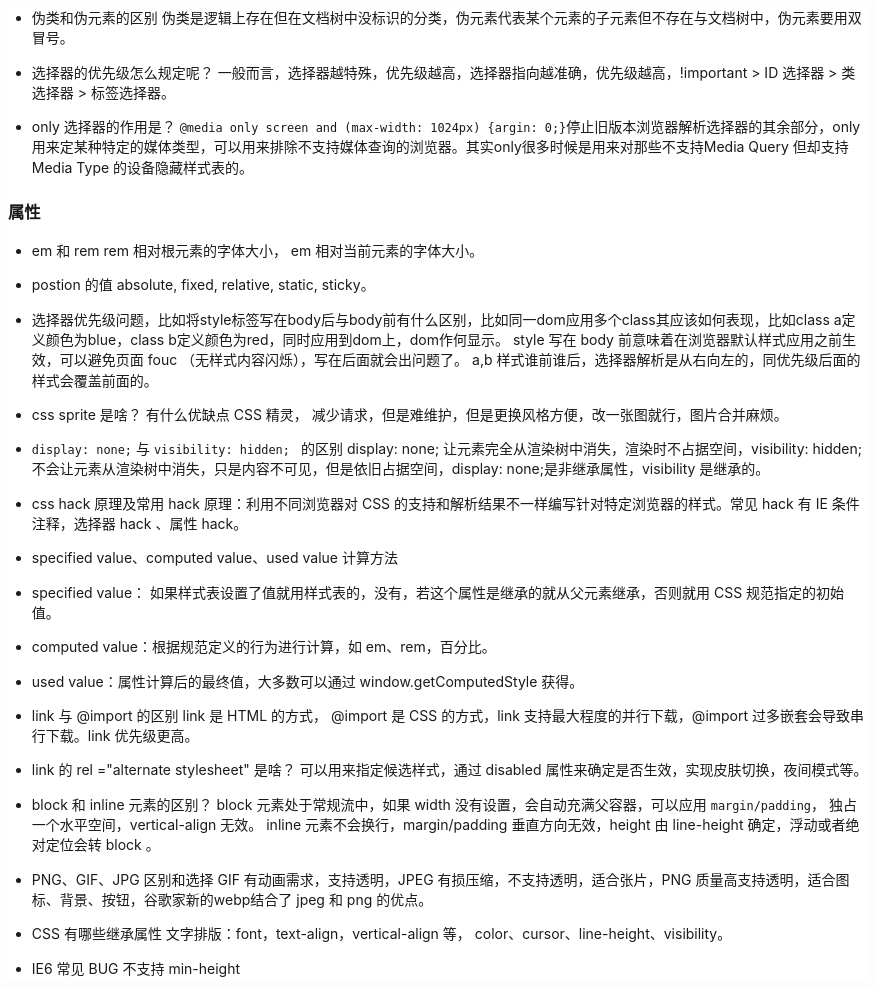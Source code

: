 * 伪类和伪元素的区别
伪类是逻辑上存在但在文档树中没标识的分类，伪元素代表某个元素的子元素但不存在与文档树中，伪元素要用双冒号。

* 选择器的优先级怎么规定呢？ 
一般而言，选择器越特殊，优先级越高，选择器指向越准确，优先级越高，!important > ID 选择器 > 类选择器 > 标签选择器。

* only 选择器的作用是？
`@media only screen and (max-width: 1024px) {argin: 0;}`停止旧版本浏览器解析选择器的其余部分，only 用来定某种特定的媒体类型，可以用来排除不支持媒体查询的浏览器。其实only很多时候是用来对那些不支持Media Query 但却支持Media Type 的设备隐藏样式表的。

### 属性
* em 和 rem 
rem 相对根元素的字体大小， em 相对当前元素的字体大小。

* postion 的值
absolute, fixed, relative, static, sticky。

* 选择器优先级问题，比如将style标签写在body后与body前有什么区别，比如同一dom应用多个class其应该如何表现，比如class a定义颜色为blue，class b定义颜色为red，同时应用到dom上，dom作何显示。
style 写在 body 前意味着在浏览器默认样式应用之前生效，可以避免页面 fouc （无样式内容闪烁），写在后面就会出问题了。
a,b 样式谁前谁后，选择器解析是从右向左的，同优先级后面的样式会覆盖前面的。

* css sprite 是啥？ 有什么优缺点
CSS 精灵， 减少请求，但是难维护，但是更换风格方便，改一张图就行，图片合并麻烦。

* `display: none;` 与 `visibility: hidden; ` 的区别
display: none; 让元素完全从渲染树中消失，渲染时不占据空间，visibility: hidden;不会让元素从渲染树中消失，只是内容不可见，但是依旧占据空间，display: none;是非继承属性，visibility 是继承的。

* css hack 原理及常用 hack
原理：利用不同浏览器对 CSS 的支持和解析结果不一样编写针对特定浏览器的样式。常见 hack 有 IE 条件注释，选择器 hack 、属性 hack。

* specified value、computed value、used value 计算方法
 * specified value： 如果样式表设置了值就用样式表的，没有，若这个属性是继承的就从父元素继承，否则就用 CSS 规范指定的初始值。
 * computed value：根据规范定义的行为进行计算，如 em、rem，百分比。
 * used value：属性计算后的最终值，大多数可以通过 window.getComputedStyle
 获得。

* link 与 @import 的区别
link 是 HTML 的方式， @import 是 CSS 的方式，link 支持最大程度的并行下载，@import 过多嵌套会导致串行下载。link 优先级更高。

* link 的 rel ="alternate stylesheet" 是啥？
可以用来指定候选样式，通过 disabled 属性来确定是否生效，实现皮肤切换，夜间模式等。

* block 和 inline 元素的区别？
block 元素处于常规流中，如果 width 没有设置，会自动充满父容器，可以应用 `margin/padding`， 独占一个水平空间，vertical-align 无效。
inline 元素不会换行，margin/padding 垂直方向无效，height 由 line-height 确定，浮动或者绝对定位会转 block 。

* PNG、GIF、JPG 区别和选择
GIF 有动画需求，支持透明，JPEG 有损压缩，不支持透明，适合张片，PNG 质量高支持透明，适合图标、背景、按钮，谷歌家新的webp结合了 jpeg 和 png 的优点。

* CSS 有哪些继承属性
文字排版：font，text-align，vertical-align 等， color、cursor、line-height、visibility。

* IE6 常见 BUG
不支持 min-height

